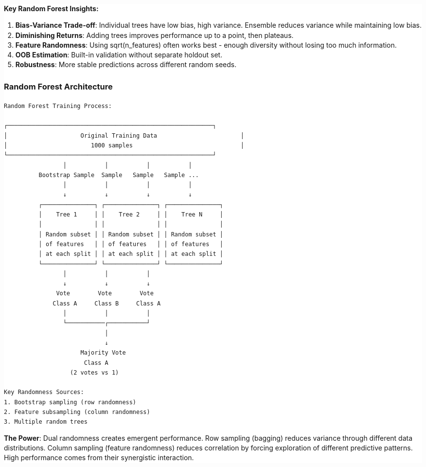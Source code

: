 ```python
```

**Key Random Forest Insights:**
1. **Bias-Variance Trade-off**: Individual trees have low bias, high variance. Ensemble reduces variance while maintaining low bias.
2. **Diminishing Returns**: Adding trees improves performance up to a point, then plateaus.
3. **Feature Randomness**: Using sqrt(n_features) often works best - enough diversity without losing too much information.
4. **OOB Estimation**: Built-in validation without separate holdout set.
5. **Robustness**: More stable predictions across different random seeds.

### Random Forest Architecture

```
Random Forest Training Process:

┌───────────────────────────────────────────────────────────┐
│                     Original Training Data                        │
│                        1000 samples                               │
└───────────────────────────────────────────────────────────┘
                 │           │           │           │
          Bootstrap Sample  Sample   Sample   Sample ...
                 │           │           │           │
                 ↓           ↓           ↓           ↓
          ┌───────────────┐ ┌───────────────┐ ┌───────────────┐
          │    Tree 1     │ │    Tree 2     │ │    Tree N     │
          │               │ │               │ │               │
          │ Random subset │ │ Random subset │ │ Random subset │
          │ of features   │ │ of features   │ │ of features   │
          │ at each split │ │ at each split │ │ at each split │
          └───────────────┘ └───────────────┘ └───────────────┘
                 │           │           │
                 ↓           ↓           ↓
               Vote        Vote        Vote
              Class A     Class B     Class A
                 │           │           │
                 └───────────┌───────────┘
                             │
                             ↓
                      Majority Vote
                       Class A
                   (2 votes vs 1)

Key Randomness Sources:
1. Bootstrap sampling (row randomness)
2. Feature subsampling (column randomness)
3. Multiple random trees
```

**The Power**: Dual randomness creates emergent performance. Row sampling (bagging) reduces variance through different data distributions. Column sampling (feature randomness) reduces correlation by forcing exploration of different predictive patterns. High performance comes from their synergistic interaction.
